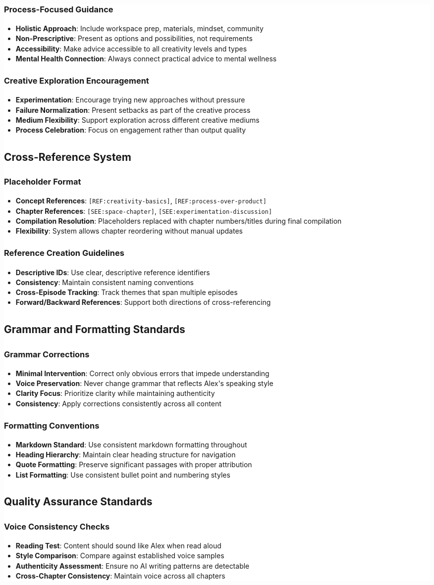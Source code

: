 ### Process-Focused Guidance
- **Holistic Approach**: Include workspace prep, materials, mindset, community
- **Non-Prescriptive**: Present as options and possibilities, not requirements
- **Accessibility**: Make advice accessible to all creativity levels and types
- **Mental Health Connection**: Always connect practical advice to mental wellness

### Creative Exploration Encouragement
- **Experimentation**: Encourage trying new approaches without pressure
- **Failure Normalization**: Present setbacks as part of the creative process
- **Medium Flexibility**: Support exploration across different creative mediums
- **Process Celebration**: Focus on engagement rather than output quality

## Cross-Reference System

### Placeholder Format
- **Concept References**: `[REF:creativity-basics]`, `[REF:process-over-product]`
- **Chapter References**: `[SEE:space-chapter]`, `[SEE:experimentation-discussion]`
- **Compilation Resolution**: Placeholders replaced with chapter numbers/titles during final compilation
- **Flexibility**: System allows chapter reordering without manual updates

### Reference Creation Guidelines
- **Descriptive IDs**: Use clear, descriptive reference identifiers
- **Consistency**: Maintain consistent naming conventions
- **Cross-Episode Tracking**: Track themes that span multiple episodes
- **Forward/Backward References**: Support both directions of cross-referencing

## Grammar and Formatting Standards

### Grammar Corrections
- **Minimal Intervention**: Correct only obvious errors that impede understanding
- **Voice Preservation**: Never change grammar that reflects Alex's speaking style
- **Clarity Focus**: Prioritize clarity while maintaining authenticity
- **Consistency**: Apply corrections consistently across all content

### Formatting Conventions
- **Markdown Standard**: Use consistent markdown formatting throughout
- **Heading Hierarchy**: Maintain clear heading structure for navigation
- **Quote Formatting**: Preserve significant passages with proper attribution
- **List Formatting**: Use consistent bullet point and numbering styles

## Quality Assurance Standards

### Voice Consistency Checks
- **Reading Test**: Content should sound like Alex when read aloud
- **Style Comparison**: Compare against established voice samples
- **Authenticity Assessment**: Ensure no AI writing patterns are detectable
- **Cross-Chapter Consistency**: Maintain voice across all chapters
